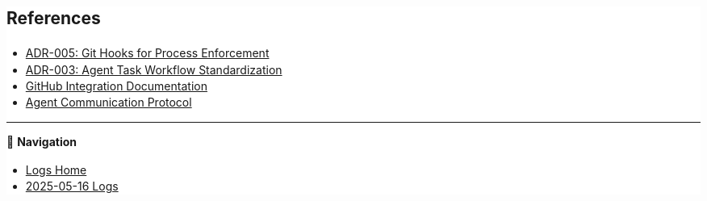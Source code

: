 ## References

- [ADR-005: Git Hooks for Process Enforcement](../../architecture/decisions/005-git-hooks-process-enforcement.md)
- [ADR-003: Agent Task Workflow Standardization](../../architecture/decisions/003-agent-task-workflow.md)
- [GitHub Integration Documentation](../../architecture/interfaces/github-interface.md)
- [Agent Communication Protocol](../../architecture/interfaces/mcp-protocol.md)

---

🧭 **Navigation**
- [Logs Home](../README.md)
- [2025-05-16 Logs](./)